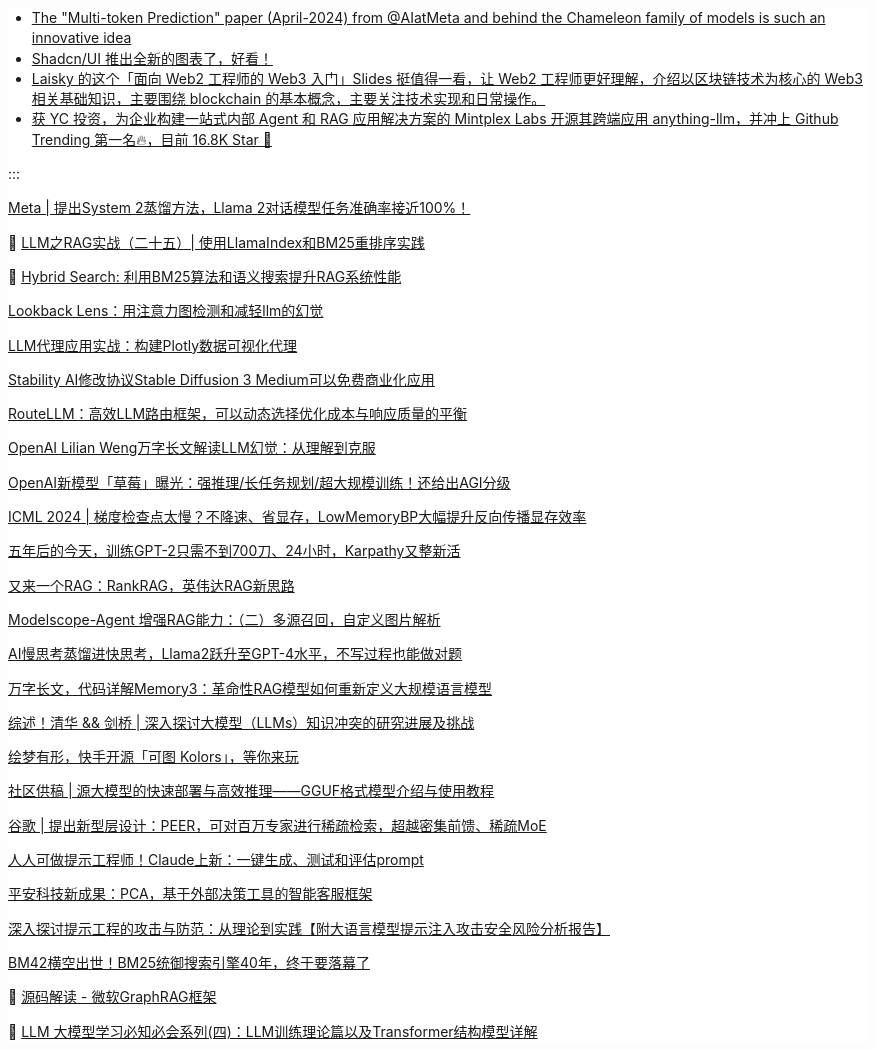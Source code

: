 - [The "Multi-token Prediction" paper (April-2024) from @AIatMeta and behind the Chameleon family of models is such an innovative idea](https://twitter.com/rohanpaul_ai/status/1809705861096350198)
- [Shadcn/UI 推出全新的图表了，好看！](https://twitter.com/vikingmute/status/1809756568730382756)
- [Laisky 的这个「面向 Web2 工程师的 Web3 入门」Slides 挺值得一看，让 Web2 工程师更好理解，介绍以区块链技术为核心的 Web3 相关基础知识，主要围绕 blockchain 的基本概念，主要关注技术实现和日常操作。](https://twitter.com/HiTw93/status/1810094948399845571)
- [获 YC 投资，为企业构建一站式内部 Agent 和 RAG 应用解决方案的 Mintplex Labs 开源其跨端应用 anything-llm，并冲上 Github Trending 第一名🔥，目前 16.8K Star 🌟](https://twitter.com/tuturetom/status/1809604390216511542)

:::

[Meta | 提出System 2蒸馏方法，Llama 2对话模型任务准确率接近100%！](https://mp.weixin.qq.com/s/pWzp9r4mWHkEtwoNatGNZg)

🌟 [LLM之RAG实战（二十五）| 使用LlamaIndex和BM25重排序实践](https://mp.weixin.qq.com/s/MsRdzVxRnCWZGaN5qeSkXA)

🌟 [Hybrid Search: 利用BM25算法和语义搜索提升RAG系统性能](https://mp.weixin.qq.com/s/dK0wxP5AUxSQ_poIs-cpPQ)

[Lookback Lens：用注意力图检测和减轻llm的幻觉](https://mp.weixin.qq.com/s/wzqXhkFlvCeJkSGPrM9TxQ)

[LLM代理应用实战：构建Plotly数据可视化代理](https://mp.weixin.qq.com/s/iXpB_sX_lAnaGut2SZZmSw)

[Stability AI修改协议Stable Diffusion 3 Medium可以免费商业化应用](https://mp.weixin.qq.com/s/dECT5RWRQd06r9ZUb0A-aw)

[RouteLLM：高效LLM路由框架，可以动态选择优化成本与响应质量的平衡](https://mp.weixin.qq.com/s/YTe-G8jlmf7DfvNr1jXmiQ)

[OpenAI Lilian Weng万字长文解读LLM幻觉：从理解到克服](https://mp.weixin.qq.com/s/UGcui0rLW2Vz7y2Mt4atqA)

[OpenAI新模型「草莓」曝光：强推理/长任务规划/超大规模训练！还给出AGI分级](https://mp.weixin.qq.com/s/t8qQCirCG5_JggvBOkGdQQ)

[ICML 2024 | 梯度检查点太慢？不降速、省显存，LowMemoryBP大幅提升反向传播显存效率](https://mp.weixin.qq.com/s/fxG3YIZtB4QqePUmOkxJmQ)

[五年后的今天，训练GPT-2只需不到700刀、24小时，Karpathy又整新活](https://mp.weixin.qq.com/s/VjZrRUPiqLiDpcIeSOI0Fw)

[又来一个RAG：RankRAG，英伟达RAG新思路](https://mp.weixin.qq.com/s/Zc0_Oe8DsJKUTYwgGX_GRQ)

[Modelscope-Agent 增强RAG能力：（二）多源召回，自定义图片解析](https://mp.weixin.qq.com/s/5PJRryX7WrUUDjlY2SPLiQ)

[AI慢思考蒸馏进快思考，Llama2跃升至GPT-4水平，不写过程也能做对题](https://mp.weixin.qq.com/s/l-fGuCMvnRngznYbmqOWhA)

[万字长文，代码详解Memory3：革命性RAG模型如何重新定义大规模语言模型](https://mp.weixin.qq.com/s/yiYC-I0gB6aU9hUuB4pacA)

[综述！清华 && 剑桥 | 深入探讨大模型（LLMs）知识冲突的研究进展及挑战](https://mp.weixin.qq.com/s/oRsNUD8L5Fj3_1oYNBGUpw)

[绘梦有形，快手开源「可图 Kolors」，等你来玩](https://mp.weixin.qq.com/s/pEgovnuuIAJEuULYwDYRhw)

[社区供稿 | 源大模型的快速部署与高效推理——GGUF格式模型介绍与使用教程](https://mp.weixin.qq.com/s/gcTyTIXDoS0M31weqNO6Vg)

[谷歌 | 提出新型层设计：PEER，可对百万专家进行稀疏检索，超越密集前馈、稀疏MoE](https://mp.weixin.qq.com/s/lhv1HHRw0EvGK71UwX52Qg)

[人人可做提示工程师！Claude上新：一键生成、测试和评估prompt](https://mp.weixin.qq.com/s/KL40M1bR3EPlAGWYYEghCg)

[平安科技新成果：PCA，基于外部决策工具的智能客服框架](https://mp.weixin.qq.com/s/Sy_q8VSjvpliJbdekWOK1g)

[深入探讨提示工程的攻击与防范：从理论到实践【附大语言模型提示注入攻击安全风险分析报告】](https://mp.weixin.qq.com/s/pk0JZw_XwkC0TWagRg0OBg)

[BM42横空出世！BM25统御搜索引擎40年，终于要落幕了](https://mp.weixin.qq.com/s/33Xs00kFiT8miKyfmtpNew)

🌟 [源码解读 - 微软GraphRAG框架](https://mp.weixin.qq.com/s/03-AaxCbIzzUHWknXy_CNA)

🌟 [LLM 大模型学习必知必会系列(四)：LLM训练理论篇以及Transformer结构模型详解](https://mp.weixin.qq.com/s/Evt23LNEVrzd-ZNofjb9WQ)
